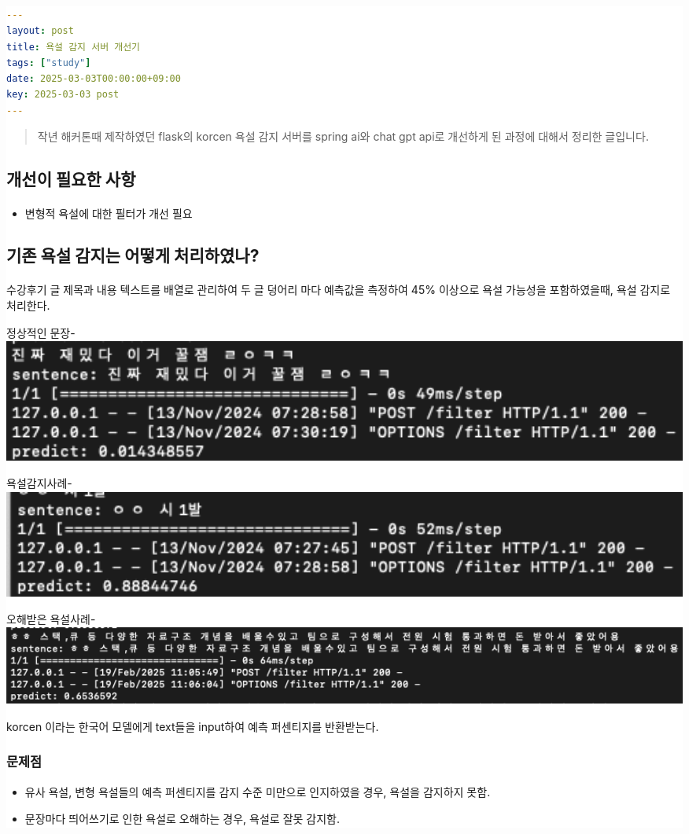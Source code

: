 ```yaml
---
layout: post
title: 욕설 감지 서버 개선기
tags: ["study"]
date: 2025-03-03T00:00:00+09:00
key: 2025-03-03 post
---
```


> 작년 해커톤때 제작하였던 flask의 korcen 욕설 감지 서버를 spring ai와 chat gpt api로 개선하게 된 과정에 대해서 정리한 글입니다.

## 개선이 필요한 사항


- 변형적 욕설에 대한 필터가 개선 필요


## 기존 욕설 감지는 어떻게 처리하였나?

수강후기 글 제목과 내용 텍스트를 배열로 관리하여 두 글 덩어리 마다 예측값을 측정하여
45% 이상으로 욕설 가능성을 포함하였을때, 욕설 감지로 처리한다.

정상적인 문장- <br/>
<img src = "https://raw.githubusercontent.com/amazon7737/amazon7737.github.io/refs/heads/main/images/Pasted%20image%2020250227211849.png" width="100%" height="100%">

욕설감지사례- <br/>
<img src = "https://raw.githubusercontent.com/amazon7737/amazon7737.github.io/refs/heads/main/images/Pasted%20image%2020250227211902.png" width="100%" height="100%">

오해받은 욕설사례- <br/>
<img src = "https://raw.githubusercontent.com/amazon7737/amazon7737.github.io/refs/heads/main/images/Pasted%20image%2020250227212405.png" width="100%" height="100%">

korcen 이라는 한국어 모델에게 text들을 input하여 예측 퍼센티지를 반환받는다.

### 문제점

- 유사 욕설, 변형 욕설들의 예측 퍼센티지를 감지 수준 미만으로 인지하였을 경우, 욕설을 감지하지 못함.

- 문장마다 띄어쓰기로 인한 욕설로 오해하는 경우, 욕설로 잘못 감지함.
